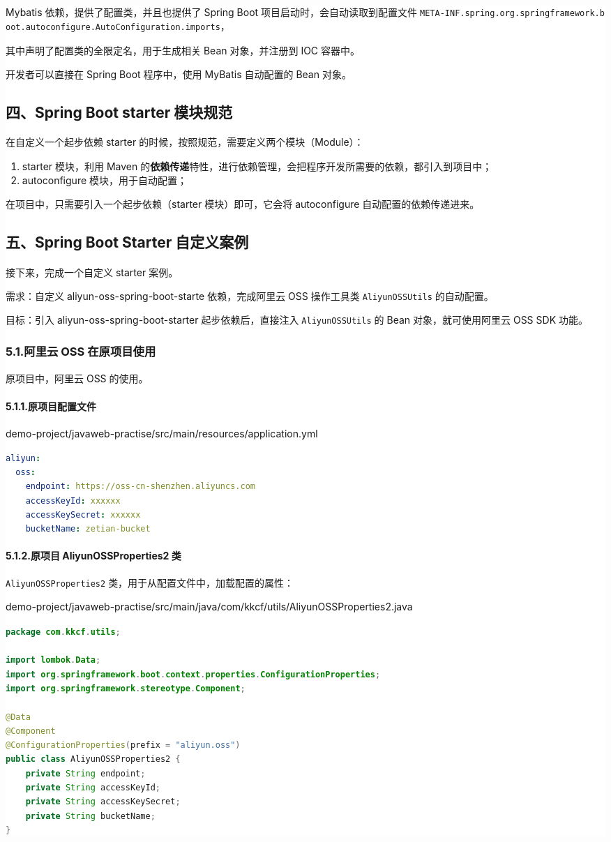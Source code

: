 Mybatis 依赖，提供了配置类，并且也提供了 Spring Boot 项目启动时，会自动读取到配置文件 `META-INF.spring.org.springframework.boot.autoconfigure.AutoConfiguration.imports`，

其中声明了配置类的全限定名，用于生成相关 Bean 对象，并注册到 IOC 容器中。

开发者可以直接在 Spring Boot 程序中，使用 MyBatis 自动配置的 Bean 对象。

## 四、Spring Boot starter 模块规范

在自定义一个起步依赖 starter 的时候，按照规范，需要定义两个模块（Module）：

1. starter 模块，利用 Maven 的**依赖传递**特性，进行依赖管理，会把程序开发所需要的依赖，都引入到项目中；
2. autoconfigure 模块，用于自动配置；

在项目中，只需要引入一个起步依赖（starter 模块）即可，它会将 autoconfigure 自动配置的依赖传递进来。

## 五、Spring Boot Starter 自定义案例

接下来，完成一个自定义 starter 案例。

需求：自定义 aliyun-oss-spring-boot-starte 依赖，完成阿里云 OSS 操作工具类 `AliyunOSSUtils` 的自动配置。

目标：引入 aliyun-oss-spring-boot-starter 起步依赖后，直接注入 `AliyunOSSUtils` 的 Bean 对象，就可使用阿里云 OSS SDK 功能。

### 5.1.阿里云 OSS 在原项目使用

原项目中，阿里云 OSS 的使用。

#### 5.1.1.原项目配置文件

demo-project/javaweb-practise/src/main/resources/application.yml

```yaml
aliyun:
  oss:
    endpoint: https://oss-cn-shenzhen.aliyuncs.com
    accessKeyId: xxxxxx
    accessKeySecret: xxxxxx
    bucketName: zetian-bucket
```

#### 5.1.2.原项目 AliyunOSSProperties2 类

`AliyunOSSProperties2` 类，用于从配置文件中，加载配置的属性：

demo-project/javaweb-practise/src/main/java/com/kkcf/utils/AliyunOSSProperties2.java

```java
package com.kkcf.utils;

import lombok.Data;
import org.springframework.boot.context.properties.ConfigurationProperties;
import org.springframework.stereotype.Component;

@Data
@Component
@ConfigurationProperties(prefix = "aliyun.oss")
public class AliyunOSSProperties2 {
    private String endpoint;
    private String accessKeyId;
    private String accessKeySecret;
    private String bucketName;
}
```
